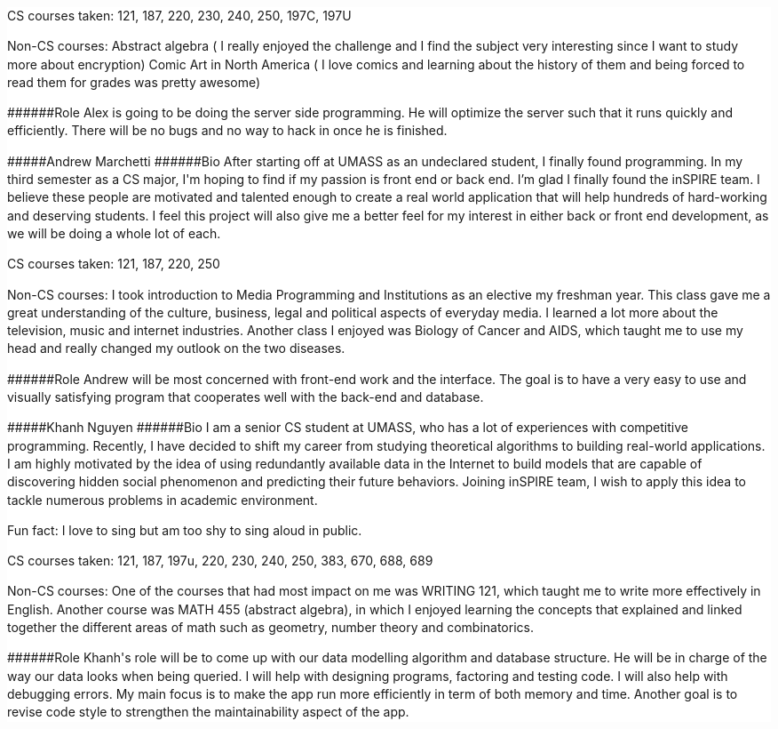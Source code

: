 CS courses taken: 121, 187, 220, 230, 240, 250, 197C, 197U

Non-CS courses: Abstract algebra ( I really enjoyed the challenge and I find the subject very interesting since I want to study more about encryption) Comic Art in North America ( I love comics and learning about the history of them and being forced to read them for grades was pretty awesome)

######Role
Alex is going to be doing the server side programming. He will optimize the server such that it runs quickly and efficiently. There will be no bugs and no way to hack in once he is finished.


#####Andrew Marchetti
######Bio
After starting off at UMASS as an undeclared student, I finally found programming. In my third semester as a CS major, I'm hoping to find if my passion is front end or back end. I’m glad I finally found the inSPIRE team. I believe these people are motivated and talented enough to create a real world application that will help hundreds of hard-working and deserving students. I feel this project will also give me a better feel for my interest in either back or front end development, as we will be doing a whole lot of each. 

CS courses taken: 121, 187, 220, 250

Non-CS courses: I took introduction to Media Programming and Institutions as an elective my freshman year. This class gave me a great understanding of the culture, business, legal and political aspects of everyday media. I learned a lot more about the television, music and internet industries. Another class I enjoyed was Biology of Cancer and AIDS, which taught me to use my head and really changed my outlook on the two diseases.

######Role
Andrew will be most concerned with front-end work and the interface. The goal is to have a very easy to use and visually satisfying program that cooperates well with the back-end and database. 


#####Khanh Nguyen
######Bio
I am a senior CS student at UMASS, who has a lot of experiences with competitive programming. Recently, I have decided to shift my career from studying theoretical algorithms to building real-world applications. I am highly motivated by the idea of using redundantly available data in the Internet to build models that are capable of discovering hidden social phenomenon and predicting their future behaviors. Joining inSPIRE team, I wish to apply this idea to tackle numerous problems in academic environment. 

Fun fact: I love to sing but am too shy to sing aloud in public. 

CS courses taken: 121, 187, 197u, 220, 230, 240, 250, 383, 670, 688, 689

Non-CS courses: One of the courses that had most impact on me was WRITING 121, which taught me to write more effectively in English. Another course was MATH 455 (abstract algebra), in which I enjoyed learning the concepts that explained and linked together the different areas of math such as geometry, number theory and combinatorics.  

######Role
Khanh's role will be to come up with our data modelling algorithm and database structure. He will be in charge of the way our data looks when being queried.
I will help with designing programs, factoring and testing code. I will also help with debugging errors. My main focus is to make the app run more efficiently in term of both memory and time. Another goal is to revise code style to strengthen the maintainability aspect of the app.   
